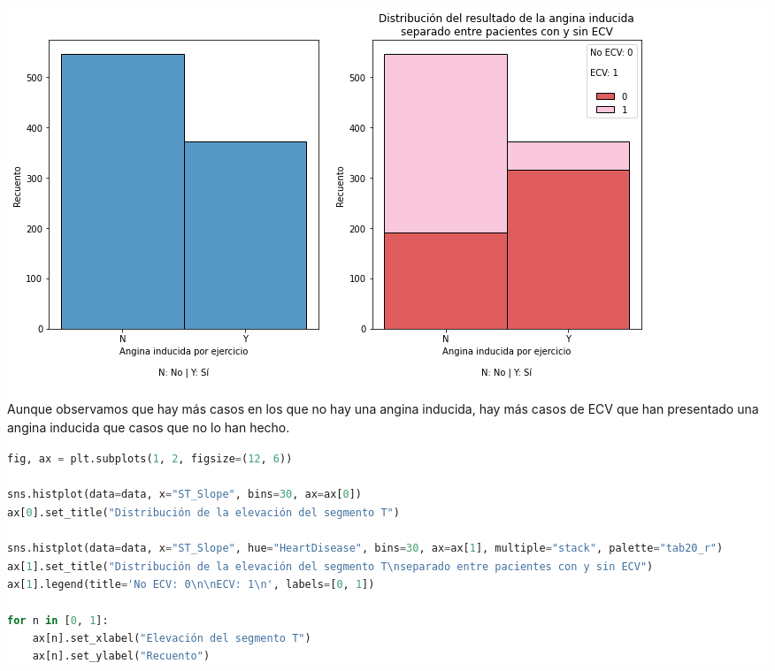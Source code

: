 ![png](output_100_0.png)
    


Aunque observamos que hay más casos en los que no hay una angina inducida, hay más casos de ECV que han presentado una angina inducida que casos que no lo han hecho.


```python
fig, ax = plt.subplots(1, 2, figsize=(12, 6))

sns.histplot(data=data, x="ST_Slope", bins=30, ax=ax[0])
ax[0].set_title("Distribución de la elevación del segmento T")

sns.histplot(data=data, x="ST_Slope", hue="HeartDisease", bins=30, ax=ax[1], multiple="stack", palette="tab20_r")
ax[1].set_title("Distribución de la elevación del segmento T\nseparado entre pacientes con y sin ECV")
ax[1].legend(title='No ECV: 0\n\nECV: 1\n', labels=[0, 1])

for n in [0, 1]:
    ax[n].set_xlabel("Elevación del segmento T")
    ax[n].set_ylabel("Recuento")
```


    